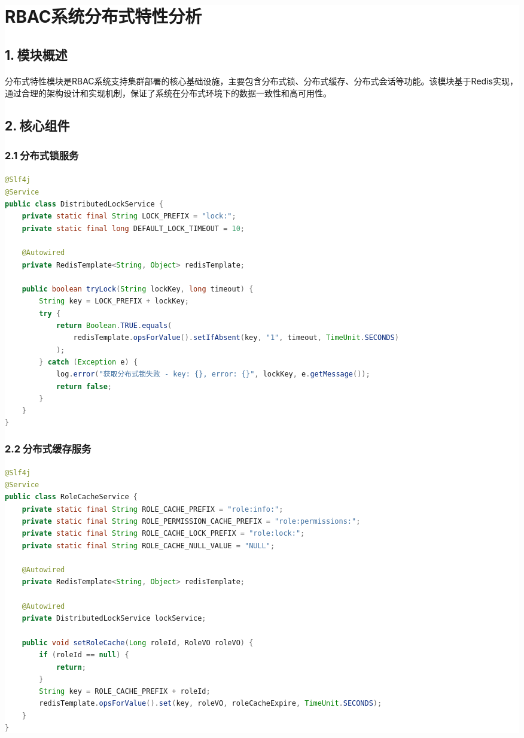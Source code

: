 # RBAC系统分布式特性分析

## 1. 模块概述

分布式特性模块是RBAC系统支持集群部署的核心基础设施，主要包含分布式锁、分布式缓存、分布式会话等功能。该模块基于Redis实现，通过合理的架构设计和实现机制，保证了系统在分布式环境下的数据一致性和高可用性。

## 2. 核心组件

### 2.1 分布式锁服务
```java
@Slf4j
@Service
public class DistributedLockService {
    private static final String LOCK_PREFIX = "lock:";
    private static final long DEFAULT_LOCK_TIMEOUT = 10;
    
    @Autowired
    private RedisTemplate<String, Object> redisTemplate;
    
    public boolean tryLock(String lockKey, long timeout) {
        String key = LOCK_PREFIX + lockKey;
        try {
            return Boolean.TRUE.equals(
                redisTemplate.opsForValue().setIfAbsent(key, "1", timeout, TimeUnit.SECONDS)
            );
        } catch (Exception e) {
            log.error("获取分布式锁失败 - key: {}, error: {}", lockKey, e.getMessage());
            return false;
        }
    }
}
```

### 2.2 分布式缓存服务
```java
@Slf4j
@Service
public class RoleCacheService {
    private static final String ROLE_CACHE_PREFIX = "role:info:";
    private static final String ROLE_PERMISSION_CACHE_PREFIX = "role:permissions:";
    private static final String ROLE_CACHE_LOCK_PREFIX = "role:lock:";
    private static final String ROLE_CACHE_NULL_VALUE = "NULL";
    
    @Autowired
    private RedisTemplate<String, Object> redisTemplate;
    
    @Autowired
    private DistributedLockService lockService;
    
    public void setRoleCache(Long roleId, RoleVO roleVO) {
        if (roleId == null) {
            return;
        }
        String key = ROLE_CACHE_PREFIX + roleId;
        redisTemplate.opsForValue().set(key, roleVO, roleCacheExpire, TimeUnit.SECONDS);
    }
}
```
